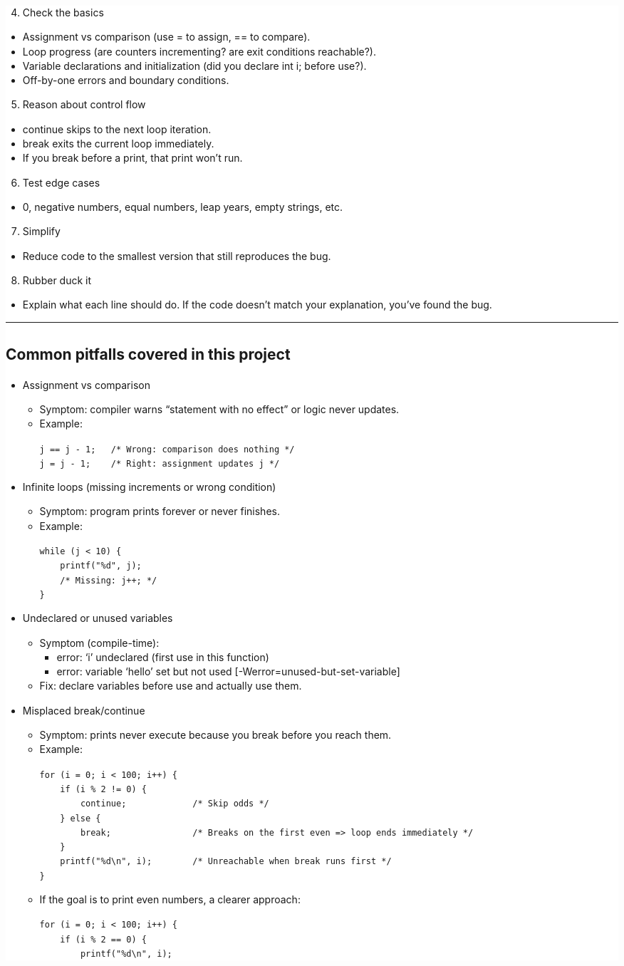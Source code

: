 4) Check the basics
- Assignment vs comparison (use = to assign, == to compare).
- Loop progress (are counters incrementing? are exit conditions reachable?).
- Variable declarations and initialization (did you declare int i; before use?).
- Off-by-one errors and boundary conditions.

5) Reason about control flow
- continue skips to the next loop iteration.
- break exits the current loop immediately.
- If you break before a print, that print won’t run.

6) Test edge cases
- 0, negative numbers, equal numbers, leap years, empty strings, etc.

7) Simplify
- Reduce code to the smallest version that still reproduces the bug.

8) Rubber duck it
- Explain what each line should do. If the code doesn’t match your explanation, you’ve found the bug.

---

## Common pitfalls covered in this project

- Assignment vs comparison
  - Symptom: compiler warns “statement with no effect” or logic never updates.
  - Example:
    ```
    j == j - 1;   /* Wrong: comparison does nothing */
    j = j - 1;    /* Right: assignment updates j */
    ```

- Infinite loops (missing increments or wrong condition)
  - Symptom: program prints forever or never finishes.
  - Example:
    ```
    while (j < 10) {
        printf("%d", j);
        /* Missing: j++; */
    }
    ```

- Undeclared or unused variables
  - Symptom (compile-time):
    - error: ‘i’ undeclared (first use in this function)
    - error: variable ‘hello’ set but not used [-Werror=unused-but-set-variable]
  - Fix: declare variables before use and actually use them.

- Misplaced break/continue
  - Symptom: prints never execute because you break before you reach them.
  - Example:
    ```
    for (i = 0; i < 100; i++) {
        if (i % 2 != 0) {
            continue;             /* Skip odds */
        } else {
            break;                /* Breaks on the first even => loop ends immediately */
        }
        printf("%d\n", i);        /* Unreachable when break runs first */
    }
    ```
  - If the goal is to print even numbers, a clearer approach:
    ```
    for (i = 0; i < 100; i++) {
        if (i % 2 == 0) {
            printf("%d\n", i);